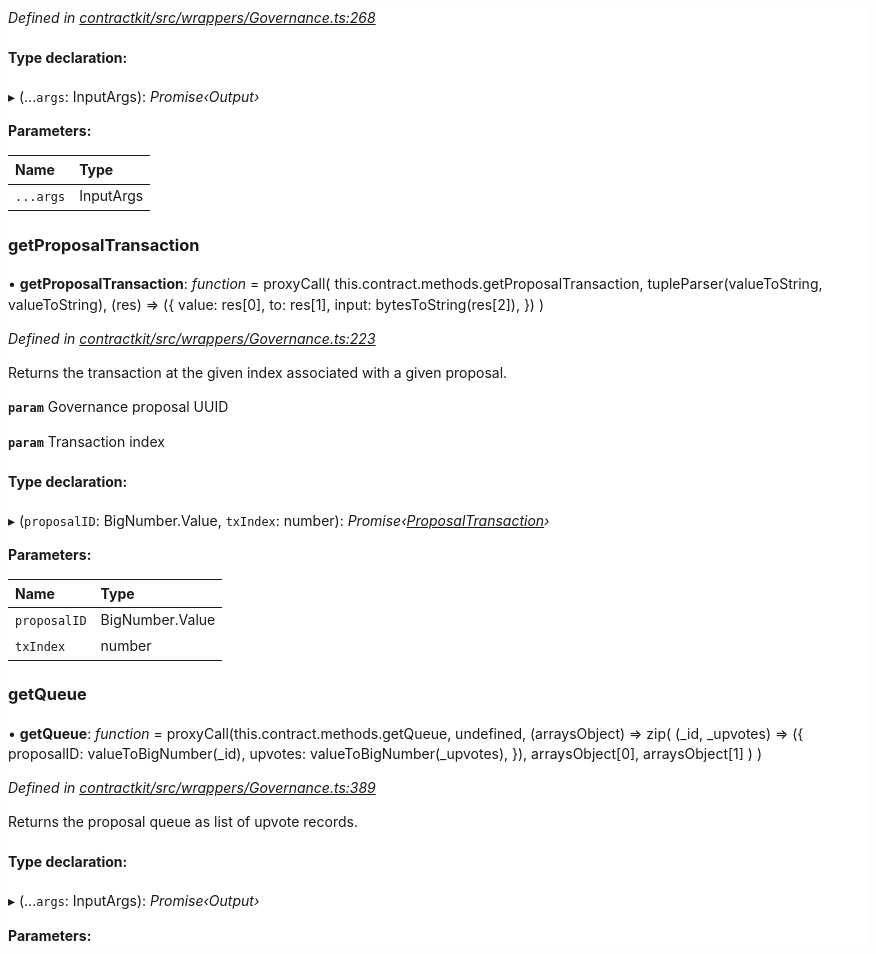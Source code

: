 _Defined in_ [_contractkit/src/wrappers/Governance.ts:268_](https://github.com/celo-org/celo-monorepo/blob/master/packages/contractkit/src/wrappers/Governance.ts#L268)

#### Type declaration:

▸ \(...`args`: InputArgs\): _Promise‹Output›_

**Parameters:**

| Name | Type |
| :--- | :--- |
| `...args` | InputArgs |

### getProposalTransaction

• **getProposalTransaction**: _function_ = proxyCall\( this.contract.methods.getProposalTransaction, tupleParser\(valueToString, valueToString\), \(res\) =&gt; \({ value: res\[0\], to: res\[1\], input: bytesToString\(res\[2\]\), }\) \)

_Defined in_ [_contractkit/src/wrappers/Governance.ts:223_](https://github.com/celo-org/celo-monorepo/blob/master/packages/contractkit/src/wrappers/Governance.ts#L223)

Returns the transaction at the given index associated with a given proposal.

**`param`** Governance proposal UUID

**`param`** Transaction index

#### Type declaration:

▸ \(`proposalID`: BigNumber.Value, `txIndex`: number\): _Promise‹_[_ProposalTransaction_](_wrappers_governance_.md#proposaltransaction)_›_

**Parameters:**

| Name | Type |
| :--- | :--- |
| `proposalID` | BigNumber.Value |
| `txIndex` | number |

### getQueue

• **getQueue**: _function_ = proxyCall\(this.contract.methods.getQueue, undefined, \(arraysObject\) =&gt; zip\( \(\_id, \_upvotes\) =&gt; \({ proposalID: valueToBigNumber\(\_id\), upvotes: valueToBigNumber\(\_upvotes\), }\), arraysObject\[0\], arraysObject\[1\] \) \)

_Defined in_ [_contractkit/src/wrappers/Governance.ts:389_](https://github.com/celo-org/celo-monorepo/blob/master/packages/contractkit/src/wrappers/Governance.ts#L389)

Returns the proposal queue as list of upvote records.

#### Type declaration:

▸ \(...`args`: InputArgs\): _Promise‹Output›_

**Parameters:**
